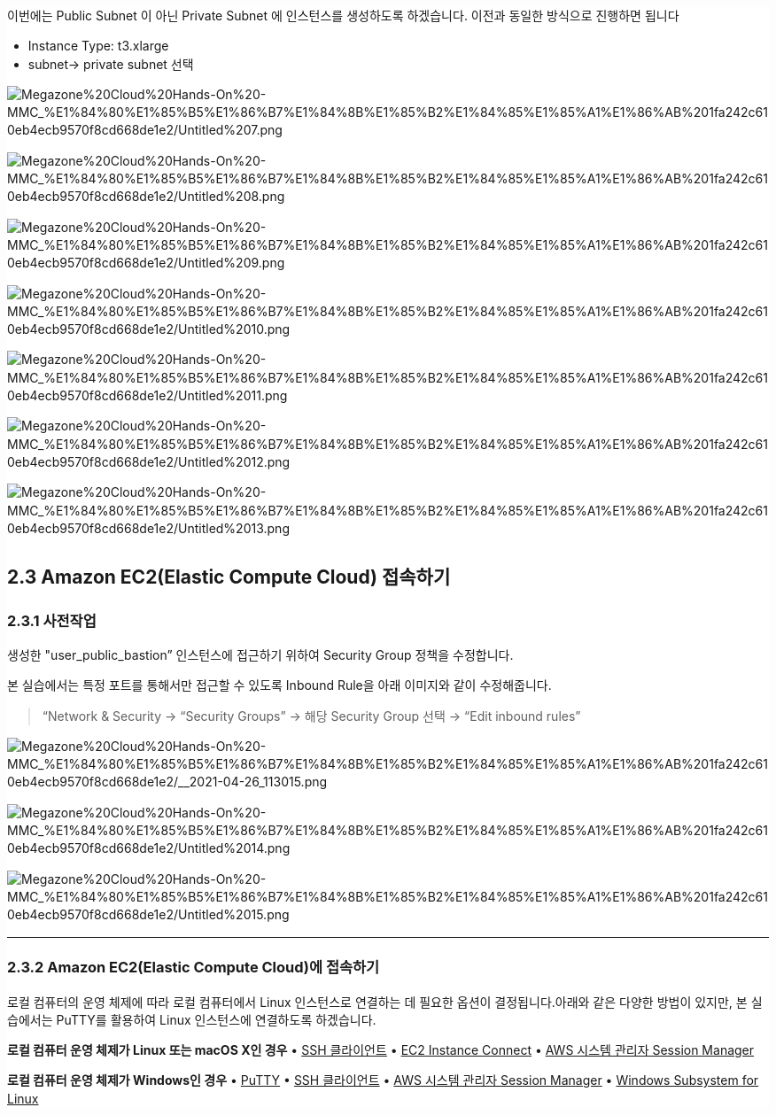이번에는 Public Subnet 이 아닌 Private Subnet 에 인스턴스를 생성하도록 하겠습니다. 이전과 동일한 방식으로 진행하면 됩니다

- Instance Type: t3.xlarge
- subnet→ private subnet 선택

![Megazone%20Cloud%20Hands-On%20-MMC_%E1%84%80%E1%85%B5%E1%86%B7%E1%84%8B%E1%85%B2%E1%84%85%E1%85%A1%E1%86%AB%201fa242c610eb4ecb9570f8cd668de1e2/Untitled%207.png](Megazone%20Cloud%20Hands-On%20-MMC_%E1%84%80%E1%85%B5%E1%86%B7%E1%84%8B%E1%85%B2%E1%84%85%E1%85%A1%E1%86%AB%201fa242c610eb4ecb9570f8cd668de1e2/Untitled%207.png)

![Megazone%20Cloud%20Hands-On%20-MMC_%E1%84%80%E1%85%B5%E1%86%B7%E1%84%8B%E1%85%B2%E1%84%85%E1%85%A1%E1%86%AB%201fa242c610eb4ecb9570f8cd668de1e2/Untitled%208.png](Megazone%20Cloud%20Hands-On%20-MMC_%E1%84%80%E1%85%B5%E1%86%B7%E1%84%8B%E1%85%B2%E1%84%85%E1%85%A1%E1%86%AB%201fa242c610eb4ecb9570f8cd668de1e2/Untitled%208.png)

![Megazone%20Cloud%20Hands-On%20-MMC_%E1%84%80%E1%85%B5%E1%86%B7%E1%84%8B%E1%85%B2%E1%84%85%E1%85%A1%E1%86%AB%201fa242c610eb4ecb9570f8cd668de1e2/Untitled%209.png](Megazone%20Cloud%20Hands-On%20-MMC_%E1%84%80%E1%85%B5%E1%86%B7%E1%84%8B%E1%85%B2%E1%84%85%E1%85%A1%E1%86%AB%201fa242c610eb4ecb9570f8cd668de1e2/Untitled%209.png)

![Megazone%20Cloud%20Hands-On%20-MMC_%E1%84%80%E1%85%B5%E1%86%B7%E1%84%8B%E1%85%B2%E1%84%85%E1%85%A1%E1%86%AB%201fa242c610eb4ecb9570f8cd668de1e2/Untitled%2010.png](Megazone%20Cloud%20Hands-On%20-MMC_%E1%84%80%E1%85%B5%E1%86%B7%E1%84%8B%E1%85%B2%E1%84%85%E1%85%A1%E1%86%AB%201fa242c610eb4ecb9570f8cd668de1e2/Untitled%2010.png)

![Megazone%20Cloud%20Hands-On%20-MMC_%E1%84%80%E1%85%B5%E1%86%B7%E1%84%8B%E1%85%B2%E1%84%85%E1%85%A1%E1%86%AB%201fa242c610eb4ecb9570f8cd668de1e2/Untitled%2011.png](Megazone%20Cloud%20Hands-On%20-MMC_%E1%84%80%E1%85%B5%E1%86%B7%E1%84%8B%E1%85%B2%E1%84%85%E1%85%A1%E1%86%AB%201fa242c610eb4ecb9570f8cd668de1e2/Untitled%2011.png)

![Megazone%20Cloud%20Hands-On%20-MMC_%E1%84%80%E1%85%B5%E1%86%B7%E1%84%8B%E1%85%B2%E1%84%85%E1%85%A1%E1%86%AB%201fa242c610eb4ecb9570f8cd668de1e2/Untitled%2012.png](Megazone%20Cloud%20Hands-On%20-MMC_%E1%84%80%E1%85%B5%E1%86%B7%E1%84%8B%E1%85%B2%E1%84%85%E1%85%A1%E1%86%AB%201fa242c610eb4ecb9570f8cd668de1e2/Untitled%2012.png)

![Megazone%20Cloud%20Hands-On%20-MMC_%E1%84%80%E1%85%B5%E1%86%B7%E1%84%8B%E1%85%B2%E1%84%85%E1%85%A1%E1%86%AB%201fa242c610eb4ecb9570f8cd668de1e2/Untitled%2013.png](Megazone%20Cloud%20Hands-On%20-MMC_%E1%84%80%E1%85%B5%E1%86%B7%E1%84%8B%E1%85%B2%E1%84%85%E1%85%A1%E1%86%AB%201fa242c610eb4ecb9570f8cd668de1e2/Untitled%2013.png)

## 2.3 Amazon EC2(Elastic Compute Cloud) 접속하기

### 2.3.1 사전작업

생성한 "user_public_bastion” 인스턴스에 접근하기 위하여 Security Group 정책을 수정합니다.

본 실습에서는 특정 포트를 통해서만 접근할 수 있도록 Inbound Rule을 아래 이미지와 같이 수정해줍니다.

> “Network & Security → “Security Groups” → 해당 Security Group 선택 →  “Edit inbound rules”
> 

![Megazone%20Cloud%20Hands-On%20-MMC_%E1%84%80%E1%85%B5%E1%86%B7%E1%84%8B%E1%85%B2%E1%84%85%E1%85%A1%E1%86%AB%201fa242c610eb4ecb9570f8cd668de1e2/__2021-04-26_113015.png](Megazone%20Cloud%20Hands-On%20-MMC_%E1%84%80%E1%85%B5%E1%86%B7%E1%84%8B%E1%85%B2%E1%84%85%E1%85%A1%E1%86%AB%201fa242c610eb4ecb9570f8cd668de1e2/__2021-04-26_113015.png)

![Megazone%20Cloud%20Hands-On%20-MMC_%E1%84%80%E1%85%B5%E1%86%B7%E1%84%8B%E1%85%B2%E1%84%85%E1%85%A1%E1%86%AB%201fa242c610eb4ecb9570f8cd668de1e2/Untitled%2014.png](Megazone%20Cloud%20Hands-On%20-MMC_%E1%84%80%E1%85%B5%E1%86%B7%E1%84%8B%E1%85%B2%E1%84%85%E1%85%A1%E1%86%AB%201fa242c610eb4ecb9570f8cd668de1e2/Untitled%2014.png)

![Megazone%20Cloud%20Hands-On%20-MMC_%E1%84%80%E1%85%B5%E1%86%B7%E1%84%8B%E1%85%B2%E1%84%85%E1%85%A1%E1%86%AB%201fa242c610eb4ecb9570f8cd668de1e2/Untitled%2015.png](Megazone%20Cloud%20Hands-On%20-MMC_%E1%84%80%E1%85%B5%E1%86%B7%E1%84%8B%E1%85%B2%E1%84%85%E1%85%A1%E1%86%AB%201fa242c610eb4ecb9570f8cd668de1e2/Untitled%2015.png)

---

### 2.3.2 Amazon EC2(Elastic Compute Cloud)에 접속하기

로컬 컴퓨터의 운영 체제에 따라 로컬 컴퓨터에서 Linux 인스턴스로 연결하는 데 필요한 옵션이 결정됩니다.아래와 같은 다양한 방법이 있지만, 본 실습에서는 PuTTY를 활용하여 Linux 인스턴스에 연결하도록 하겠습니다.

**로컬 컴퓨터 운영 체제가 Linux 또는 macOS X인 경우**
• [SSH 클라이언트](https://docs.aws.amazon.com/ko_kr/AWSEC2/latest/UserGuide/AccessingInstancesLinux.html)
• [EC2 Instance Connect](https://docs.aws.amazon.com/ko_kr/AWSEC2/latest/UserGuide/Connect-using-EC2-Instance-Connect.html)
• [AWS 시스템 관리자 Session Manager](https://docs.aws.amazon.com/systems-manager/latest/userguide/session-manager.html)

**로컬 컴퓨터 운영 체제가 Windows인 경우**
• [PuTTY](https://docs.aws.amazon.com/ko_kr/AWSEC2/latest/UserGuide/putty.html)
• [SSH 클라이언트](https://docs.aws.amazon.com/ko_kr/AWSEC2/latest/UserGuide/AccessingInstancesLinux.html)
• [AWS 시스템 관리자 Session Manager](https://docs.aws.amazon.com/systems-manager/latest/userguide/session-manager.html)
• [Windows Subsystem for Linux](https://docs.aws.amazon.com/ko_kr/AWSEC2/latest/UserGuide/WSL.html)
